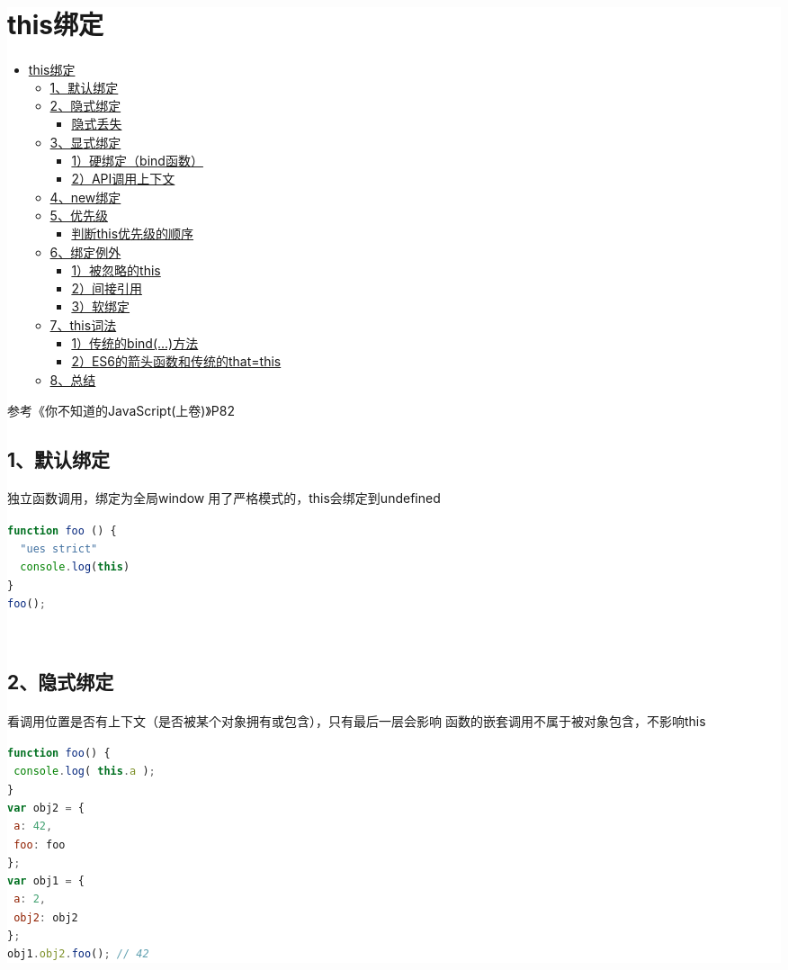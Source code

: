 # this绑定

- [this绑定](#this绑定)
  - [1、默认绑定](#1默认绑定)
  - [2、隐式绑定](#2隐式绑定)
    - [隐式丢失](#隐式丢失)
  - [3、显式绑定](#3显式绑定)
    - [1）硬绑定（bind函数）](#1硬绑定bind函数)
    - [2）API调用上下文](#2api调用上下文)
  - [4、new绑定](#4new绑定)
  - [5、优先级](#5优先级)
    - [判断this优先级的顺序](#判断this优先级的顺序)
  - [6、绑定例外](#6绑定例外)
    - [1）被忽略的this](#1被忽略的this)
    - [2）间接引用](#2间接引用)
    - [3）软绑定](#3软绑定)
  - [7、this词法](#7this词法)
    - [1）传统的bind(...)方法](#1传统的bind方法)
    - [2）ES6的箭头函数和传统的that=this](#2es6的箭头函数和传统的thatthis)
  - [8、总结](#8总结)

参考《你不知道的JavaScript(上卷)》P82

## 1、默认绑定

独立函数调用，绑定为全局window
用了严格模式的，this会绑定到undefined

```JavaScript
function foo () {
  "ues strict"
  console.log(this)
}
foo();
```

&nbsp;

## 2、隐式绑定

看调用位置是否有上下文（是否被某个对象拥有或包含），只有最后一层会影响
函数的嵌套调用不属于被对象包含，不影响this

```JavaScript
function foo() { 
 console.log( this.a );
}
var obj2 = { 
 a: 42,
 foo: foo 
};
var obj1 = { 
 a: 2,
 obj2: obj2 
};
obj1.obj2.foo(); // 42
```
